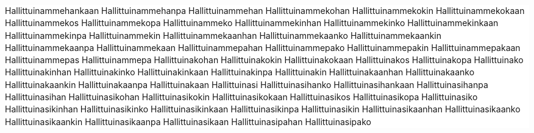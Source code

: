 Hallittuinammehankaan
Hallittuinammehanpa
Hallittuinammehan
Hallittuinammekohan
Hallittuinammekokin
Hallittuinammekokaan
Hallittuinammekos
Hallittuinammekopa
Hallittuinammeko
Hallittuinammekinhan
Hallittuinammekinko
Hallittuinammekinkaan
Hallittuinammekinpa
Hallittuinammekin
Hallittuinammekaanhan
Hallittuinammekaanko
Hallittuinammekaankin
Hallittuinammekaanpa
Hallittuinammekaan
Hallittuinammepahan
Hallittuinammepako
Hallittuinammepakin
Hallittuinammepakaan
Hallittuinammepas
Hallittuinammepa
Hallittuinakohan
Hallittuinakokin
Hallittuinakokaan
Hallittuinakos
Hallittuinakopa
Hallittuinako
Hallittuinakinhan
Hallittuinakinko
Hallittuinakinkaan
Hallittuinakinpa
Hallittuinakin
Hallittuinakaanhan
Hallittuinakaanko
Hallittuinakaankin
Hallittuinakaanpa
Hallittuinakaan
Hallittuinasi
Hallittuinasihanko
Hallittuinasihankaan
Hallittuinasihanpa
Hallittuinasihan
Hallittuinasikohan
Hallittuinasikokin
Hallittuinasikokaan
Hallittuinasikos
Hallittuinasikopa
Hallittuinasiko
Hallittuinasikinhan
Hallittuinasikinko
Hallittuinasikinkaan
Hallittuinasikinpa
Hallittuinasikin
Hallittuinasikaanhan
Hallittuinasikaanko
Hallittuinasikaankin
Hallittuinasikaanpa
Hallittuinasikaan
Hallittuinasipahan
Hallittuinasipako